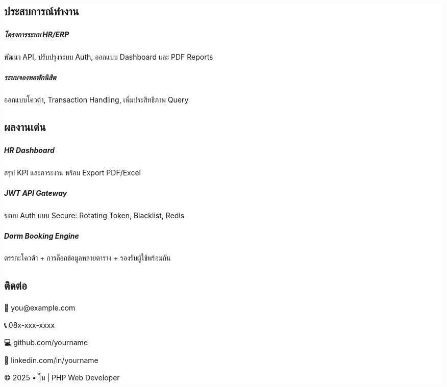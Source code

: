  
  <section id="experience" class="section container" data-animate>
    <h2>ประสบการณ์ทำงาน</h2>
    <div class="divider"></div>
    <div class="timeline">
      <div class="item">
        <h5>โครงการระบบ HR/ERP</h5>
        <p>พัฒนา API, ปรับปรุงระบบ Auth, ออกแบบ Dashboard และ PDF Reports</p>
      </div>
      <div class="item">
        <h5>ระบบจองหอพักนิสิต</h5>
        <p>ออกแบบโควต้า, Transaction Handling, เพิ่มประสิทธิภาพ Query</p>
      </div>
    </div>
  </section>

  
  <section id="projects" class="section container" data-animate>
    <h2>ผลงานเด่น</h2>
    <div class="divider"></div>
    <div class="row g-4">
      <div class="col-md-4"><div class="card h-100"><h5>HR Dashboard</h5><p>สรุป KPI และภาระงาน พร้อม Export PDF/Excel</p></div></div>
      <div class="col-md-4"><div class="card h-100"><h5>JWT API Gateway</h5><p>ระบบ Auth แบบ Secure: Rotating Token, Blacklist, Redis</p></div></div>
      <div class="col-md-4"><div class="card h-100"><h5>Dorm Booking Engine</h5><p>ตรรกะโควต้า + การล็อกข้อมูลหลายตาราง + รองรับผู้ใช้พร้อมกัน</p></div></div>
    </div>
  </section>

  
  <section id="contact" class="section container" data-animate>
    <h2>ติดต่อ</h2>
    <div class="divider"></div>
    <div class="card p-4">
      <p><b>📧</b> you@example.com</p>
      <p><b>📞</b> 08x-xxx-xxxx</p>
      <p><b>💻</b> github.com/yourname</p>
      <p><b>🔗</b> linkedin.com/in/yourname</p>
    </div>
  </section>

  <footer class="text-center">
    © 2025 • โม | PHP Web Developer
  </footer>

  <script src="https://cdn.jsdelivr.net/npm/bootstrap@5.3.2/dist/js/bootstrap.bundle.min.js"></script>
  <script>
    new Chart(document.getElementById('skillChart'), {
      type: 'bar',
      data: {
        labels: ['PHP', 'JavaScript', 'SQL', 'HTML/CSS', 'Vue', 'Bootstrap'],
        datasets: [{
          data: [90, 80, 85, 88, 70, 85],
          backgroundColor: 'rgba(212,175,55,0.25)',
          borderColor: '#d4af37',
          borderWidth: 1
        }]
      },
      options: {
        plugins: { legend: { display: false } },
        scales: {
          y: { beginAtZero: true, suggestedMax: 100, ticks: { color: '#aaa' } },
          x: { ticks: { color: '#aaa' } }
        }
      }